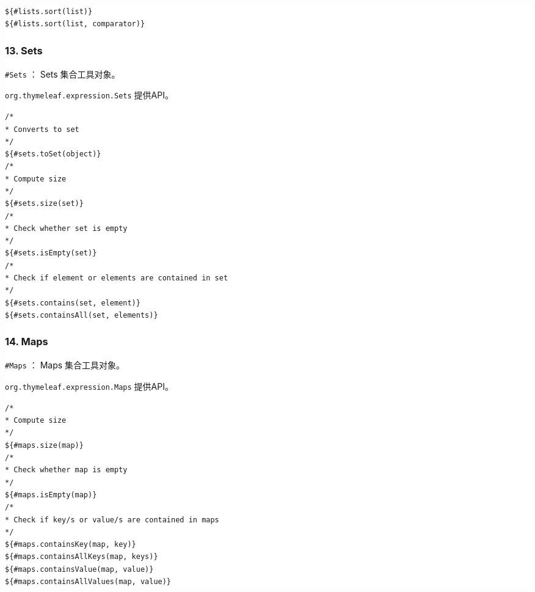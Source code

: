 ```
${#lists.sort(list)}
${#lists.sort(list, comparator)}
```

### 13. Sets

`#Sets` ： Sets 集合工具对象。

`org.thymeleaf.expression.Sets`  提供API。

```
/*
* Converts to set
*/
${#sets.toSet(object)}
/*
* Compute size
*/
${#sets.size(set)}
/*
* Check whether set is empty
*/
${#sets.isEmpty(set)}
/*
* Check if element or elements are contained in set
*/
${#sets.contains(set, element)}
${#sets.containsAll(set, elements)}
```

### 14. Maps

`#Maps` ： Maps 集合工具对象。

`org.thymeleaf.expression.Maps`  提供API。

```
/*
* Compute size
*/
${#maps.size(map)}
/*
* Check whether map is empty
*/
${#maps.isEmpty(map)}
/*
* Check if key/s or value/s are contained in maps
*/
${#maps.containsKey(map, key)}
${#maps.containsAllKeys(map, keys)}
${#maps.containsValue(map, value)}
${#maps.containsAllValues(map, value)}
```

